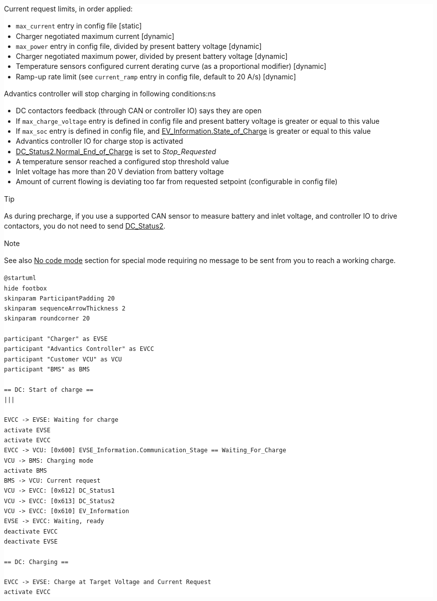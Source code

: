 Current request limits, in order applied:
* `max_current` entry in config file [static]
* Charger negotiated maximum current [dynamic]
* `max_power` entry in config file, divided by present battery voltage [dynamic]
* Charger negotiated maximum power, divided by present battery voltage [dynamic]
* Temperature sensors configured current derating curve (as a proportional modifier) [dynamic]
* Ramp-up rate limit (see `current_ramp` entry in config file, default to 20 A/s) [dynamic]

Advantics controller will stop charging in following conditions:ns
* DC contactors feedback (through CAN or controller IO) says they are open
* If `max_charge_voltage` entry is defined in config file and present battery voltage is greater
or equal to this value
* If `max_soc` entry is defined in config file, and [EV_Information.State_of_Charge](charge-controllers/evcc_generic/can.md#EV_Information-State_of_Charge) is greater or
equal to this value
* Advantics controller IO for charge stop is activated
* [DC_Status2.Normal_End_of_Charge](charge-controllers/evcc_generic/can.md#DC_Status2-Normal_End_of_Charge) is set to *Stop_Requested*
* A temperature sensor reached a configured stop threshold value
* Inlet voltage has more than 20 V deviation from battery voltage
* Amount of current flowing is deviating too far from requested setpoint (configurable in config
file)

> [!TIP]
> As during precharge, if you use a supported CAN sensor to measure battery and inlet voltage,
and controller IO to drive contactors, you do not need to send [DC_Status2](charge-controllers/evcc_generic/can.md#DC_Status2).

> [!NOTE]
> See also [No code mode](charge-controllers/evcc_no_code_mode.md) section for special mode requiring no message to be sent from you to
> reach a working charge.

```plantuml
@startuml
hide footbox
skinparam ParticipantPadding 20
skinparam sequenceArrowThickness 2
skinparam roundcorner 20

participant "Charger" as EVSE
participant "Advantics Controller" as EVCC
participant "Customer VCU" as VCU
participant "BMS" as BMS

== DC: Start of charge ==
|||

EVCC -> EVSE: Waiting for charge
activate EVSE
activate EVCC
EVCC -> VCU: [0x600] EVSE_Information.Communication_Stage == Waiting_For_Charge
VCU -> BMS: Charging mode
activate BMS
BMS -> VCU: Current request
VCU -> EVCC: [0x612] DC_Status1
VCU -> EVCC: [0x613] DC_Status2
VCU -> EVCC: [0x610] EV_Information
EVSE -> EVCC: Waiting, ready
deactivate EVCC
deactivate EVSE

== DC: Charging ==

EVCC -> EVSE: Charge at Target Voltage and Current Request
activate EVCC
```
